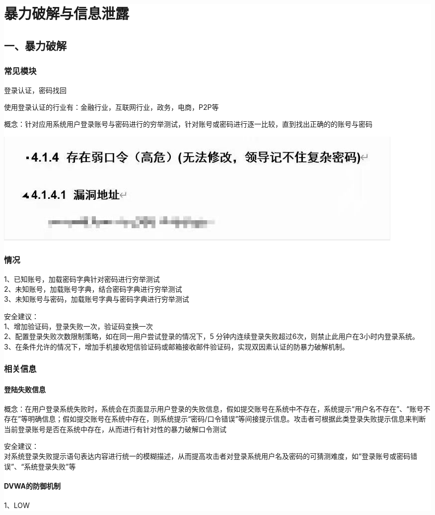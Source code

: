 # 暴力破解与信息泄露

## 一、暴力破解

### 常见模块

登录认证，密码找回

使用登录认证的行业有：金融行业，互联网行业，政务，电商，P2P等

概念：针对应用系统用户登录账号与密码进行的穷举测试，针对账号或密码进行逐一比较，直到找出正确的的账号与密码 

![&#x793A;&#x4F8B;](../../.gitbook/assets/image%20%281000%29.png)

### 情况 

1、已知账号，加载密码字典针对密码进行穷举测试   
2、未知账号，加载账号字典，结合密码字典进行穷举测试   
3、未知账号与密码，加载账号字典与密码字典进行穷举测试 

安全建议：   
1、增加验证码，登录失败一次，验证码变换一次   
2、配置登录失败次数限制策略，如在同一用户尝试登录的情况下，5 分钟内连续登录失败超过6次，则禁止此用户在3小时内登录系统。   
3、在条件允许的情况下，增加手机接收短信验证码或邮箱接收邮件验证码，实现双因素认证的防暴力破解机制。

### 相关信息

#### 登陆失败信息

概念：在用户登录系统失败时，系统会在页面显示用户登录的失败信息，假如提交账号在系统中不存在，系统提示“用户名不存在”、“账号不存在”等明确信息；假如提交账号在系统中存在，则系统提示“密码/口令错误”等间接提示信息。攻击者可根据此类登录失败提示信息来判断当前登录账号是否在系统中存在，从而进行有针对性的暴力破解口令测试

安全建议：      
对系统登录失败提示语句表达内容进行统一的模糊描述，从而提高攻击者对登录系统用户名及密码的可猜测难度，如“登录账号或密码错误”、“系统登录失败”等

####  DVWA的防御机制

1、LOW
